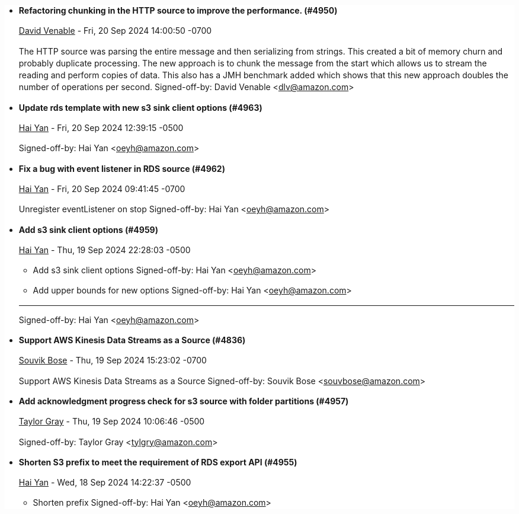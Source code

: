 * __Refactoring chunking in the HTTP source to improve the performance. (#4950)__

    [David Venable](mailto:dlv@amazon.com) - Fri, 20 Sep 2024 14:00:50 -0700
    
    
    The HTTP source was parsing the entire message and then serializing from
    strings. This created a bit of memory churn and probably duplicate processing.
    The new approach is to chunk the message from the start which allows us to
    stream the reading and perform copies of data. This also has a JMH benchmark
    added which shows that this new approach doubles the number of operations per
    second.
     Signed-off-by: David Venable &lt;dlv@amazon.com&gt;

* __Update rds template with new s3 sink client options (#4963)__

    [Hai Yan](mailto:8153134+oeyh@users.noreply.github.com) - Fri, 20 Sep 2024 12:39:15 -0500
    
    
    Signed-off-by: Hai Yan &lt;oeyh@amazon.com&gt;

* __Fix a bug with event listener in RDS source (#4962)__

    [Hai Yan](mailto:8153134+oeyh@users.noreply.github.com) - Fri, 20 Sep 2024 09:41:45 -0700
    
    
    Unregister eventListener on stop
     Signed-off-by: Hai Yan &lt;oeyh@amazon.com&gt;

* __Add s3 sink client options (#4959)__

    [Hai Yan](mailto:8153134+oeyh@users.noreply.github.com) - Thu, 19 Sep 2024 22:28:03 -0500
    
    
    * Add s3 sink client options
     Signed-off-by: Hai Yan &lt;oeyh@amazon.com&gt;
    
    * Add upper bounds for new options
     Signed-off-by: Hai Yan &lt;oeyh@amazon.com&gt;
    
    ---------
     Signed-off-by: Hai Yan &lt;oeyh@amazon.com&gt;

* __Support AWS Kinesis Data Streams as a Source (#4836)__

    [Souvik Bose](mailto:souvik04in@gmail.com) - Thu, 19 Sep 2024 15:23:02 -0700
    
    
    Support AWS Kinesis Data Streams as a Source
     Signed-off-by: Souvik Bose &lt;souvbose@amazon.com&gt;

* __Add acknowledgment progress check for s3 source with folder partitions (#4957)__

    [Taylor Gray](mailto:tylgry@amazon.com) - Thu, 19 Sep 2024 10:06:46 -0500
    
    
    Signed-off-by: Taylor Gray &lt;tylgry@amazon.com&gt;

* __Shorten S3 prefix to meet the requirement of RDS export API (#4955)__

    [Hai Yan](mailto:8153134+oeyh@users.noreply.github.com) - Wed, 18 Sep 2024 14:22:37 -0500
    
    
    * Shorten prefix
     Signed-off-by: Hai Yan &lt;oeyh@amazon.com&gt;
    